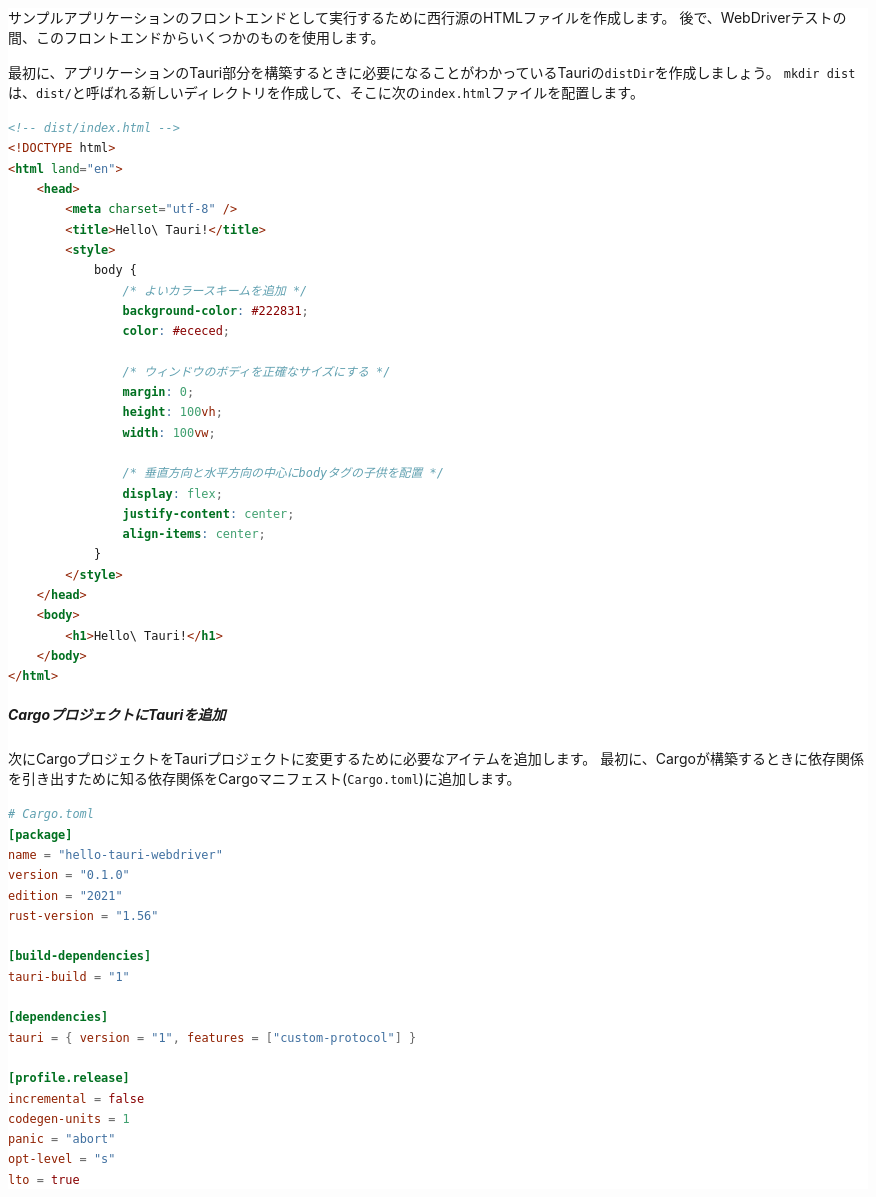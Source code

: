 サンプルアプリケーションのフロントエンドとして実行するために西行源のHTMLファイルを作成します。
後で、WebDriverテストの間、このフロントエンドからいくつかのものを使用します。

最初に、アプリケーションのTauri部分を構築するときに必要になることがわかっているTauriの`distDir`を作成しましょう。
`mkdir dist`は、`dist/`と呼ばれる新しいディレクトリを作成して、そこに次の`index.html`ファイルを配置します。

```html
<!-- dist/index.html -->
<!DOCTYPE html>
<html land="en">
    <head>
        <meta charset="utf-8" />
        <title>Hello\ Tauri!</title>
        <style>
            body {
                /* よいカラースキームを追加 */
                background-color: #222831;
                color: #ececed;

                /* ウィンドウのボディを正確なサイズにする */
                margin: 0;
                height: 100vh;
                width: 100vw;

                /* 垂直方向と水平方向の中心にbodyタグの子供を配置 */
                display: flex;
                justify-content: center;
                align-items: center;
            }
        </style>
    </head>
    <body>
        <h1>Hello\ Tauri!</h1>
    </body>
</html>
```

##### CargoプロジェクトにTauriを追加

次にCargoプロジェクトをTauriプロジェクトに変更するために必要なアイテムを追加します。
最初に、Cargoが構築するときに依存関係を引き出すために知る依存関係をCargoマニフェスト(`Cargo.toml`)に追加します。

```toml
# Cargo.toml
[package]
name = "hello-tauri-webdriver"
version = "0.1.0"
edition = "2021"
rust-version = "1.56"

[build-dependencies]
tauri-build = "1"

[dependencies]
tauri = { version = "1", features = ["custom-protocol"] }

[profile.release]
incremental = false
codegen-units = 1
panic = "abort"
opt-level = "s"
lto = true
```
